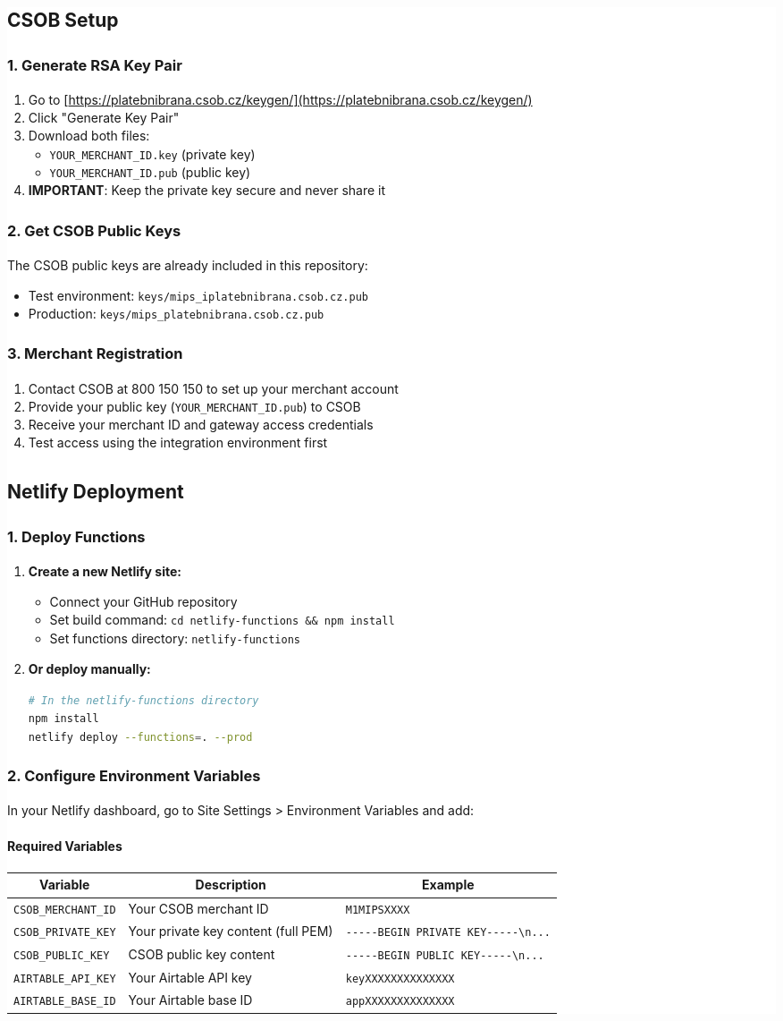 ## CSOB Setup

### 1. Generate RSA Key Pair

1. Go to [https://platebnibrana.csob.cz/keygen/](https://platebnibrana.csob.cz/keygen/)
2. Click "Generate Key Pair"
3. Download both files:
   - `YOUR_MERCHANT_ID.key` (private key)
   - `YOUR_MERCHANT_ID.pub` (public key)
4. **IMPORTANT**: Keep the private key secure and never share it

### 2. Get CSOB Public Keys

The CSOB public keys are already included in this repository:
- Test environment: `keys/mips_iplatebnibrana.csob.cz.pub`
- Production: `keys/mips_platebnibrana.csob.cz.pub`

### 3. Merchant Registration

1. Contact CSOB at 800 150 150 to set up your merchant account
2. Provide your public key (`YOUR_MERCHANT_ID.pub`) to CSOB
3. Receive your merchant ID and gateway access credentials
4. Test access using the integration environment first

## Netlify Deployment

### 1. Deploy Functions

1. **Create a new Netlify site:**
   - Connect your GitHub repository
   - Set build command: `cd netlify-functions && npm install`
   - Set functions directory: `netlify-functions`

2. **Or deploy manually:**
   ```bash
   # In the netlify-functions directory
   npm install
   netlify deploy --functions=. --prod
   ```

### 2. Configure Environment Variables

In your Netlify dashboard, go to Site Settings > Environment Variables and add:

#### Required Variables

| Variable | Description | Example |
|----------|-------------|---------|
| `CSOB_MERCHANT_ID` | Your CSOB merchant ID | `M1MIPSXXXX` |
| `CSOB_PRIVATE_KEY` | Your private key content (full PEM) | `-----BEGIN PRIVATE KEY-----\n...` |
| `CSOB_PUBLIC_KEY` | CSOB public key content | `-----BEGIN PUBLIC KEY-----\n...` |
| `AIRTABLE_API_KEY` | Your Airtable API key | `keyXXXXXXXXXXXXXX` |
| `AIRTABLE_BASE_ID` | Your Airtable base ID | `appXXXXXXXXXXXXXX` |
